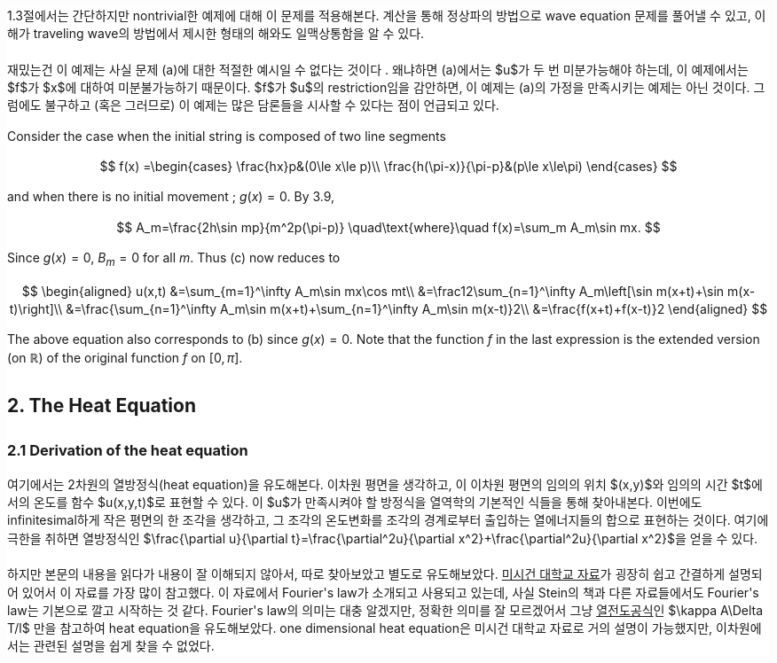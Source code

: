 <div class="notice--info" markdown="1">
1.3절에서는 간단하지만 nontrivial한 예제에 대해 이 문제를 적용해본다.
계산을 통해 정상파의 방법으로 wave equation 문제를 풀어낼 수 있고, 이 해가 traveling wave의 방법에서 제시한 형태의 해와도 일맥상통함을 알 수 있다.
<br><br>
재밌는건 이 예제는 사실 문제 (a)에 대한 적절한 예시일 수 없다는 것이다  .
왜냐하면 (a)에서는 $u$가 두 번 미분가능해야 하는데, 이 예제에서는 $f$가 $x$에 대하여 미분불가능하기 때문이다.
$f$가 $u$의 restriction임을 감안하면, 이 예제는 (a)의 가정을 만족시키는 예제는 아닌 것이다.
그럼에도 불구하고 (혹은 그러므로) 이 예제는 많은 담론들을 시사할 수 있다는 점이 언급되고 있다.

</div>

Consider the case when the initial string is composed of two line segments

$$
f(x)
=\begin{cases}
\frac{hx}p&(0\le x\le p)\\
\frac{h(\pi-x)}{\pi-p}&(p\le x\le\pi)
\end{cases}
$$

and when there is no initial movement ; $g(x)=0$.
By 3.9,

$$
A_m=\frac{2h\sin mp}{m^2p(\pi-p)}
\quad\text{where}\quad
f(x)=\sum_m A_m\sin mx.
$$

Since $g(x)=0$, $B_m=0$ for all $m$.
Thus (c) now reduces to 

$$
\begin{aligned}
u(x,t)
&=\sum_{m=1}^\infty A_m\sin mx\cos mt\\
&=\frac12\sum_{n=1}^\infty A_m\left[\sin m(x+t)+\sin m(x-t)\right]\\
&=\frac{\sum_{n=1}^\infty A_m\sin m(x+t)+\sum_{n=1}^\infty A_m\sin m(x-t)}2\\
&=\frac{f(x+t)+f(x-t)}2
\end{aligned}
$$

The above equation also corresponds to (b) since $g(x)=0$.
Note that the function $f$ in the last expression is the extended version (on $\mathbb R$) of the original function $f$ on $[0,\pi]$.


## 2. The Heat Equation

### 2.1 Derivation of the heat equation

<div class="notice--info" markdown="1">
여기에서는 2차원의 열방정식(heat equation)을 유도해본다.
이차원 평면을 생각하고, 이 이차원 평면의 임의의 위치 $(x,y)$와 임의의 시간 $t$에서의 온도를 함수 $u(x,y,t)$로 표현할 수 있다.
이 $u$가 만족시켜야 할 방정식을 열역학의 기본적인 식들을 통해 찾아내본다.
이번에도 infinitesimal하게 작은 평면의 한 조각을 생각하고, 그 조각의 온도변화를 조각의 경계로부터 출입하는 열에너지들의 합으로 표현하는 것이다.
여기에 극한을 취하면 열방정식인 $\frac{\partial u}{\partial t}=\frac{\partial^2u}{\partial x^2}+\frac{\partial^2u}{\partial x^2}$을 얻을 수 있다.
<br><br>
하지만 본문의 내용을 읽다가 내용이 잘 이해되지 않아서, 따로 찾아보았고 별도로 유도해보았다.
<a href="http://www-personal.umd.umich.edu/~adwiggin/TeachingFiles/FourierSeries/Resources/HeatEquationDerivation.pdf"> 미시건 대학교 자료</a>가 굉장히 쉽고 간결하게 설명되어 있어서 이 자료를 가장 많이 참고했다.
이 자료에서 Fourier's law가 소개되고 사용되고 있는데, 사실 Stein의 책과 다른 자료들에서도 Fourier's law는 기본으로 깔고 시작하는 것 같다.
Fourier's law의 의미는 대충 알겠지만, 정확한 의미를 잘 모르겠어서 그냥 <a href="https://en.wikipedia.org/wiki/Thermal_conduction#Overview">열전도공식</a>인 $\kappa A\Delta T/l$ 만을 참고하여 heat equation을 유도해보았다.
one dimensional heat equation은 미시건 대학교 자료로 거의 설명이 가능했지만, 이차원에서는 관련된 설명을 쉽게 찾을 수 없었다.